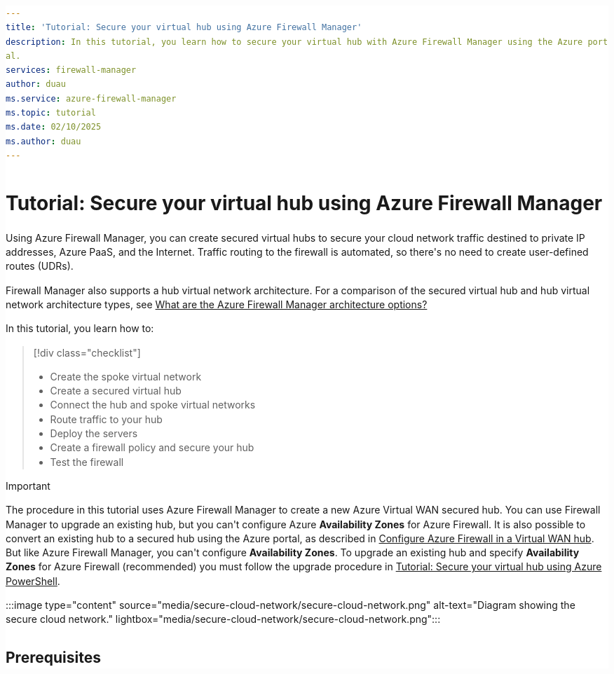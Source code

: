 ```yaml
---
title: 'Tutorial: Secure your virtual hub using Azure Firewall Manager'
description: In this tutorial, you learn how to secure your virtual hub with Azure Firewall Manager using the Azure portal. 
services: firewall-manager
author: duau
ms.service: azure-firewall-manager
ms.topic: tutorial
ms.date: 02/10/2025
ms.author: duau
---
```


# Tutorial: Secure your virtual hub using Azure Firewall Manager

Using Azure Firewall Manager, you can create secured virtual hubs to secure your cloud network traffic destined to private IP addresses, Azure PaaS, and the Internet. Traffic routing to the firewall is automated, so there's no need to create user-defined routes (UDRs).

Firewall Manager also supports a hub virtual network architecture. For a comparison of the secured virtual hub and hub virtual network architecture types, see [What are the Azure Firewall Manager architecture options?](vhubs-and-vnets.md)

In this tutorial, you learn how to:

> [!div class="checklist"]
> * Create the spoke virtual network
> * Create a secured virtual hub
> * Connect the hub and spoke virtual networks
> * Route traffic to your hub
> * Deploy the servers
> * Create a firewall policy and secure your hub
> * Test the firewall

> [!IMPORTANT]
> The procedure in this tutorial uses Azure Firewall Manager to create a new Azure Virtual WAN secured hub.
> You can use Firewall Manager to upgrade an existing hub, but you can't configure Azure **Availability Zones** for Azure Firewall.
> It is also possible to convert an existing hub to a secured hub using the Azure portal, as described in [Configure Azure Firewall in a Virtual WAN hub](../virtual-wan/howto-firewall.md). But like Azure Firewall Manager, you can't configure **Availability Zones**.
> To upgrade an existing hub and specify **Availability Zones** for Azure Firewall (recommended) you must follow the upgrade procedure in [Tutorial: Secure your virtual hub using Azure PowerShell](secure-cloud-network-powershell.md).

:::image type="content" source="media/secure-cloud-network/secure-cloud-network.png" alt-text="Diagram showing the secure cloud network." lightbox="media/secure-cloud-network/secure-cloud-network.png":::

## Prerequisites
